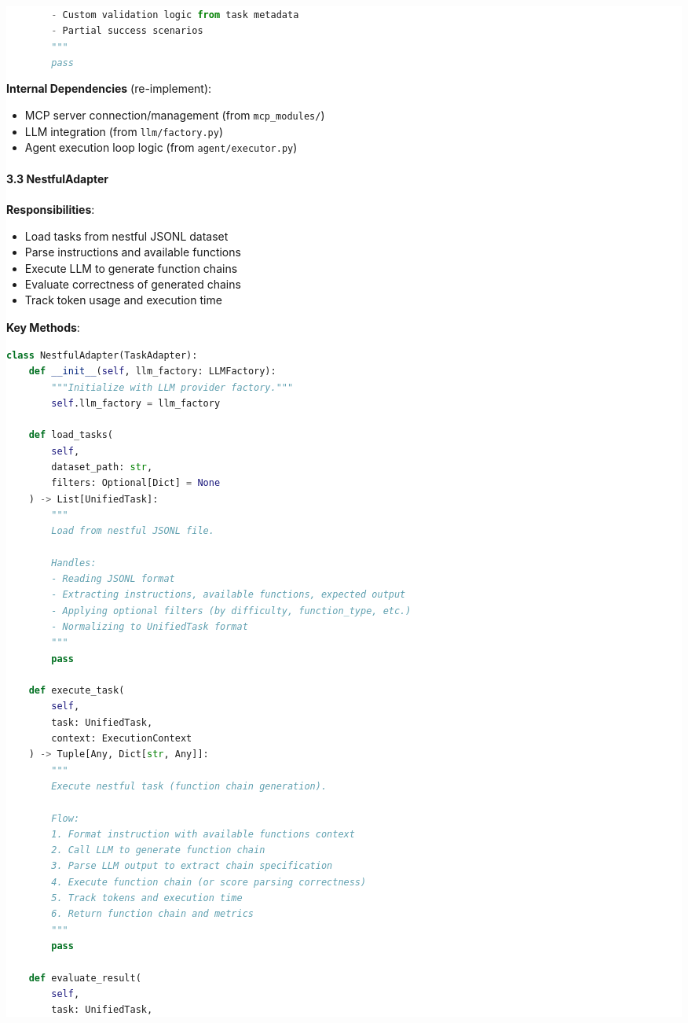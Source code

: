 ```python
        - Custom validation logic from task metadata
        - Partial success scenarios
        """
        pass
```

**Internal Dependencies** (re-implement):
- MCP server connection/management (from `mcp_modules/`)
- LLM integration (from `llm/factory.py`)
- Agent execution loop logic (from `agent/executor.py`)

#### 3.3 NestfulAdapter

**Responsibilities**:
- Load tasks from nestful JSONL dataset
- Parse instructions and available functions
- Execute LLM to generate function chains
- Evaluate correctness of generated chains
- Track token usage and execution time

**Key Methods**:

```python
class NestfulAdapter(TaskAdapter):
    def __init__(self, llm_factory: LLMFactory):
        """Initialize with LLM provider factory."""
        self.llm_factory = llm_factory
    
    def load_tasks(
        self,
        dataset_path: str,
        filters: Optional[Dict] = None
    ) -> List[UnifiedTask]:
        """
        Load from nestful JSONL file.
        
        Handles:
        - Reading JSONL format
        - Extracting instructions, available functions, expected output
        - Applying optional filters (by difficulty, function_type, etc.)
        - Normalizing to UnifiedTask format
        """
        pass
    
    def execute_task(
        self,
        task: UnifiedTask,
        context: ExecutionContext
    ) -> Tuple[Any, Dict[str, Any]]:
        """
        Execute nestful task (function chain generation).
        
        Flow:
        1. Format instruction with available functions context
        2. Call LLM to generate function chain
        3. Parse LLM output to extract chain specification
        4. Execute function chain (or score parsing correctness)
        5. Track tokens and execution time
        6. Return function chain and metrics
        """
        pass
    
    def evaluate_result(
        self,
        task: UnifiedTask,
```